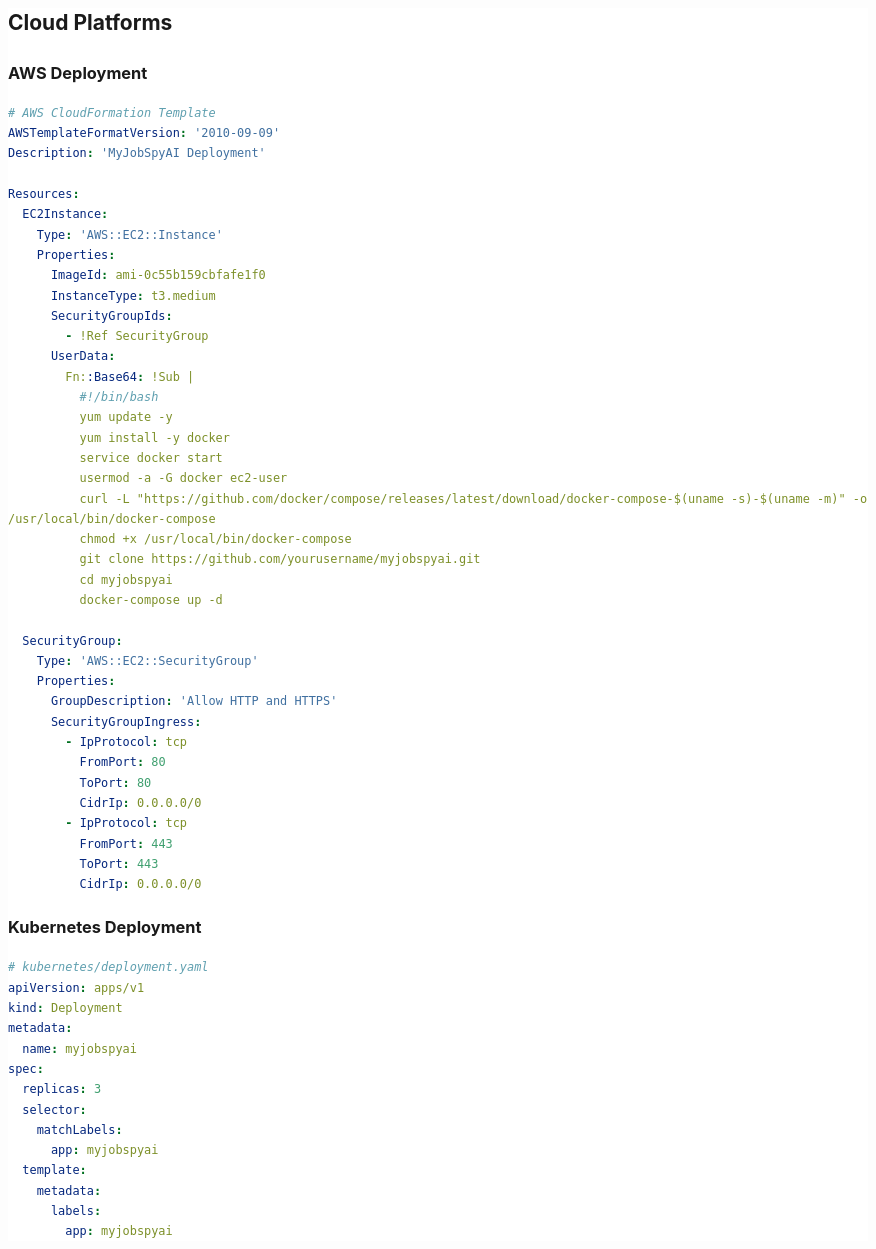 ## Cloud Platforms

### AWS Deployment

```yaml
# AWS CloudFormation Template
AWSTemplateFormatVersion: '2010-09-09'
Description: 'MyJobSpyAI Deployment'

Resources:
  EC2Instance:
    Type: 'AWS::EC2::Instance'
    Properties:
      ImageId: ami-0c55b159cbfafe1f0
      InstanceType: t3.medium
      SecurityGroupIds:
        - !Ref SecurityGroup
      UserData:
        Fn::Base64: !Sub |
          #!/bin/bash
          yum update -y
          yum install -y docker
          service docker start
          usermod -a -G docker ec2-user
          curl -L "https://github.com/docker/compose/releases/latest/download/docker-compose-$(uname -s)-$(uname -m)" -o /usr/local/bin/docker-compose
          chmod +x /usr/local/bin/docker-compose
          git clone https://github.com/yourusername/myjobspyai.git
          cd myjobspyai
          docker-compose up -d

  SecurityGroup:
    Type: 'AWS::EC2::SecurityGroup'
    Properties:
      GroupDescription: 'Allow HTTP and HTTPS'
      SecurityGroupIngress:
        - IpProtocol: tcp
          FromPort: 80
          ToPort: 80
          CidrIp: 0.0.0.0/0
        - IpProtocol: tcp
          FromPort: 443
          ToPort: 443
          CidrIp: 0.0.0.0/0
```

### Kubernetes Deployment

```yaml
# kubernetes/deployment.yaml
apiVersion: apps/v1
kind: Deployment
metadata:
  name: myjobspyai
spec:
  replicas: 3
  selector:
    matchLabels:
      app: myjobspyai
  template:
    metadata:
      labels:
        app: myjobspyai
```